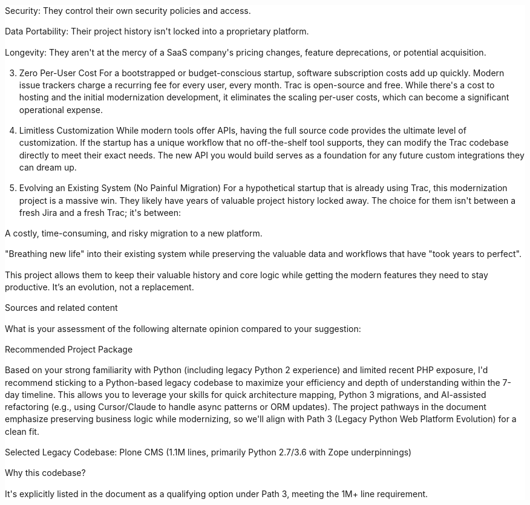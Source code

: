 Security: They control their own security policies and access.

Data Portability: Their project history isn't locked into a proprietary platform.

Longevity: They aren't at the mercy of a SaaS company's pricing changes, feature deprecations, or potential acquisition.

3. Zero Per-User Cost
For a bootstrapped or budget-conscious startup, software subscription costs add up quickly. Modern issue trackers charge a recurring fee for every user, every month. Trac is open-source and free. While there's a cost to hosting and the initial modernization development, it eliminates the scaling per-user costs, which can become a significant operational expense.

4. Limitless Customization
While modern tools offer APIs, having the full source code provides the ultimate level of customization. If the startup has a unique workflow that no off-the-shelf tool supports, they can modify the Trac codebase directly to meet their exact needs. The new API you would build serves as a foundation for any future custom integrations they can dream up.

5. Evolving an Existing System (No Painful Migration)
For a hypothetical startup that is already using Trac, this modernization project is a massive win. They likely have years of valuable project history locked away. The choice for them isn't between a fresh Jira and a fresh Trac; it's between:

A costly, time-consuming, and risky migration to a new platform.

"Breathing new life" into their existing system while preserving the valuable data and workflows that have "took years to perfect".

This project allows them to keep their valuable history and core logic while getting the modern features they need to stay productive. It’s an evolution, not a replacement.


Sources and related content





What is your assessment of the following alternate opinion compared to your suggestion:



Recommended Project Package

Based on your strong familiarity with Python (including legacy Python 2 experience) and limited recent PHP exposure, I'd recommend sticking to a Python-based legacy codebase to maximize your efficiency and depth of understanding within the 7-day timeline. This allows you to leverage your skills for quick architecture mapping, Python 3 migrations, and AI-assisted refactoring (e.g., using Cursor/Claude to handle async patterns or ORM updates). The project pathways in the document emphasize preserving business logic while modernizing, so we'll align with Path 3 (Legacy Python Web Platform Evolution) for a clean fit.



Selected Legacy Codebase: Plone CMS (1.1M lines, primarily Python 2.7/3.6 with Zope underpinnings)

Why this codebase?

It's explicitly listed in the document as a qualifying option under Path 3, meeting the 1M+ line requirement.
